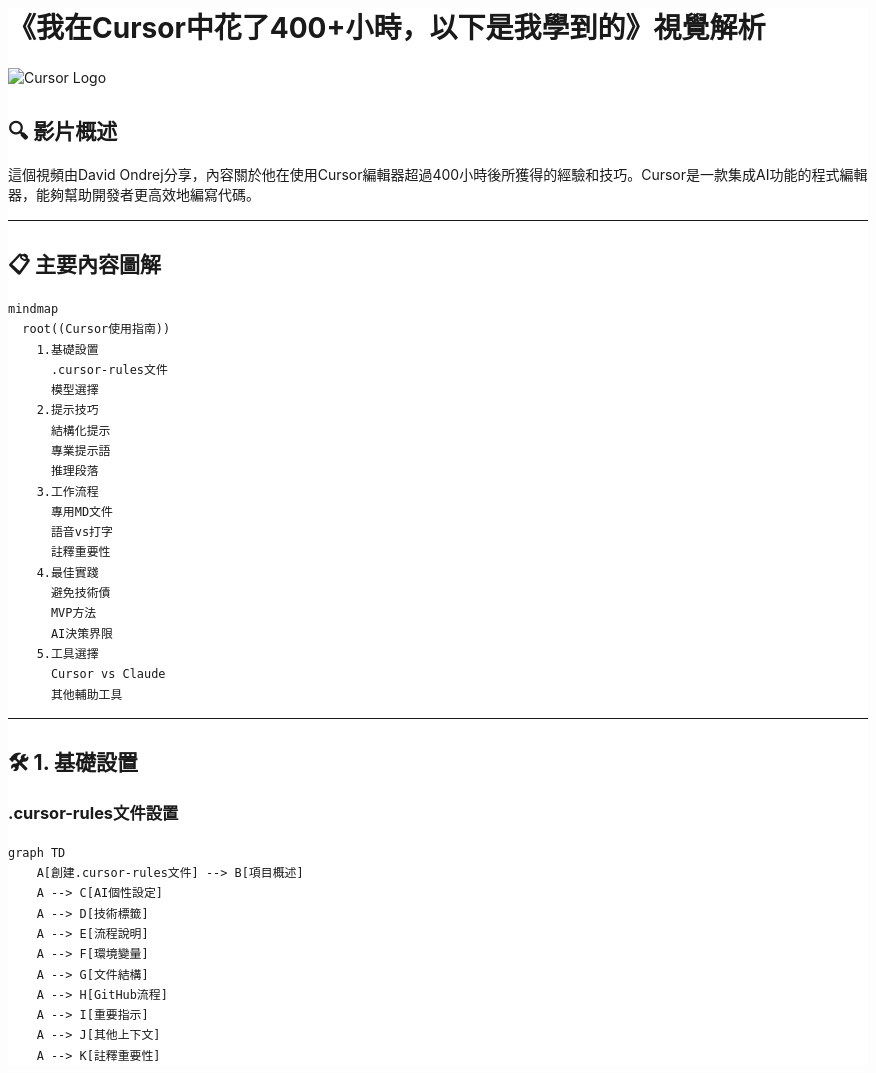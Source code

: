 # 《我在Cursor中花了400+小時，以下是我學到的》視覺解析

![Cursor Logo](https://cursor.sh/apple-touch-icon.png)

## 🔍 影片概述

這個視頻由David Ondrej分享，內容關於他在使用Cursor編輯器超過400小時後所獲得的經驗和技巧。Cursor是一款集成AI功能的程式編輯器，能夠幫助開發者更高效地編寫代碼。

---

## 📋 主要內容圖解

```mermaid
mindmap
  root((Cursor使用指南))
    1.基礎設置
      .cursor-rules文件
      模型選擇
    2.提示技巧
      結構化提示
      專業提示語
      推理段落
    3.工作流程
      專用MD文件
      語音vs打字
      註釋重要性
    4.最佳實踐
      避免技術債
      MVP方法
      AI決策界限
    5.工具選擇
      Cursor vs Claude
      其他輔助工具
```

---

## 🛠️ 1. 基礎設置

### .cursor-rules文件設置

```mermaid
graph TD
    A[創建.cursor-rules文件] --> B[項目概述]
    A --> C[AI個性設定]
    A --> D[技術標籤]
    A --> E[流程說明]
    A --> F[環境變量]
    A --> G[文件結構]
    A --> H[GitHub流程]
    A --> I[重要指示]
    A --> J[其他上下文]
    A --> K[註釋重要性]
```
